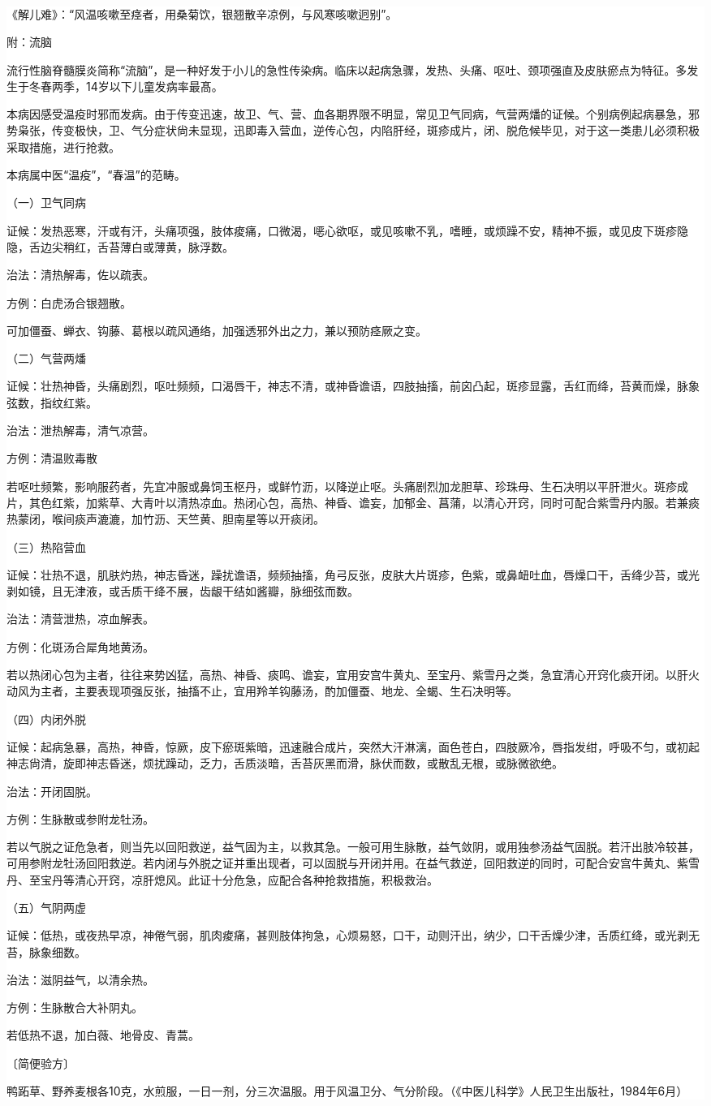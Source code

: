 《解儿难》：“风温咳嗽至痉者，用桑菊饮，银翘散辛凉例，与风寒咳嗽迥别”。

附：流脑

流行性脑脊髓膜炎简称“流脑”，是一种好发于小儿的急性传染病。临床以起病急骤，发热、头痛、呕吐、颈项强直及皮肤瘀点为特征。多发生于冬春两季，14岁以下儿童发病率最髙。

本病因感受温疫时邪而发病。由于传变迅速，故卫、气、营、血各期界限不明显，常见卫气同病，气营两燔的证候。个别病例起病暴急，邪势枭张，传变极快，卫、气分症状尙未显现，迅即毒入营血，逆传心包，内陷肝经，斑疹成片，闭、脱危候毕见，对于这一类患儿必须积极采取措施，进行抢救。

本病属中医“温疫”，“春温”的范畴。

（一）卫气同病

证候：发热恶寒，汗或有汗，头痛项强，肢体痠痛，口微渴，𫫇心欲呕，或见咳嗽不乳，嗜睡，或烦躁不安，精神不振，或见皮下斑疹隐隐，舌边尖稍红，舌苔薄白或薄黄，脉浮数。

治法：清热解毒，佐以疏表。

方例：白虎汤合银翘散。

可加僵蚕、蝉衣、钩藤、葛根以疏风通络，加强透邪外出之力，兼以预防痉厥之变。

（二）气营两燔

证候：壮热神昏，头痛剧烈，呕吐频频，口渴唇干，神志不清，或神昏谵语，四肢抽搐，前囟凸起，斑疹显露，舌红而绛，苔黄而燥，脉象弦数，指纹红紫。

治法：泄热解毒，清气凉营。

方例：清温败毒散

若呕吐频繁，影响服药者，先宜冲服或鼻饲玉枢丹，或鲜竹沥，以降逆止呕。头痛剧烈加龙胆草、珍珠母、生石决明以平肝泄火。斑疹成片，其色红紫，加紫草、大青叶以清热凉血。热闭心包，高热、神昏、谵妄，加郁金、菖蒲，以清心开窍，同时可配合紫雪丹内服。若兼痰热蒙闭，喉间痰声漉漉，加竹沥、天竺黄、胆南星等以开痰闭。

（三）热陷营血

证候：壮热不退，肌肤灼热，神志昏迷，躁扰谵语，频频抽搐，角弓反张，皮肤大片斑疹，色紫，或鼻衄吐血，唇燥口干，舌绛少苔，或光剥如镜，且无津液，或舌质干绛不展，齿龈干结如酱瓣，脉细弦而数。

治法：清营泄热，凉血解表。

方例：化斑汤合犀角地黄汤。

若以热闭心包为主者，往往来势凶猛，高热、神昏、痰鸣、谵妄，宜用安宫牛黄丸、至宝丹、紫雪丹之类，急宜清心开窍化痰开闭。以肝火动风为主者，主要表现项强反张，抽搐不止，宜用羚羊钩藤汤，酌加僵蚕、地龙、全蝎、生石决明等。

（四）内闭外脱

证候：起病急暴，高热，神昏，惊厥，皮下瘀斑紫暗，迅速融合成片，突然大汗淋漓，面色苍白，四肢厥冷，唇指发绀，呼吸不匀，或初起神志尙清，旋即神志昏迷，烦扰躁动，乏力，舌质淡暗，舌苔灰黑而滑，脉伏而数，或散乱无根，或脉微欲绝。

治法：开闭固脱。

方例：生脉散或参附龙牡汤。

若以气脱之证危急者，则当先以回阳救逆，益气固为主，以救其急。一般可用生脉散，益气敛阴，或用独参汤益气固脱。若汗出肢冷较甚，可用参附龙牡汤回阳救逆。若内闭与外脱之证并重出现者，可以固脱与开闭并用。在益气救逆，回阳救逆的同时，可配合安宫牛黄丸、紫雪丹、至宝丹等清心开窍，凉肝熄风。此证十分危急，应配合各种抢救措施，积极救治。

（五）气阴两虚

证候：低热，或夜热早凉，神倦气弱，肌肉痠痛，甚则肢体拘急，心烦易怒，口干，动则汗出，纳少，口干舌燥少津，舌质红绛，或光剥无苔，脉象细数。

治法：滋阴益气，以清余热。

方例：生脉散合大补阴丸。

若低热不退，加白薇、地骨皮、青蒿。

〔简便验方〕

鸭跖草、野养麦根各10克，水煎服，一日一剂，分三次温服。用于风温卫分、气分阶段。（《中医儿科学》人民卫生出版社，1984年6月）
